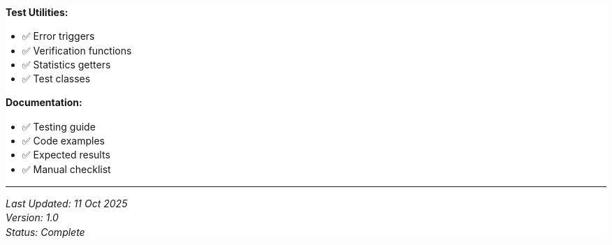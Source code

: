 **Test Utilities:**
- ✅ Error triggers
- ✅ Verification functions
- ✅ Statistics getters
- ✅ Test classes

**Documentation:**
- ✅ Testing guide
- ✅ Code examples
- ✅ Expected results
- ✅ Manual checklist

---

*Last Updated: 11 Oct 2025*  
*Version: 1.0*  
*Status: Complete*

